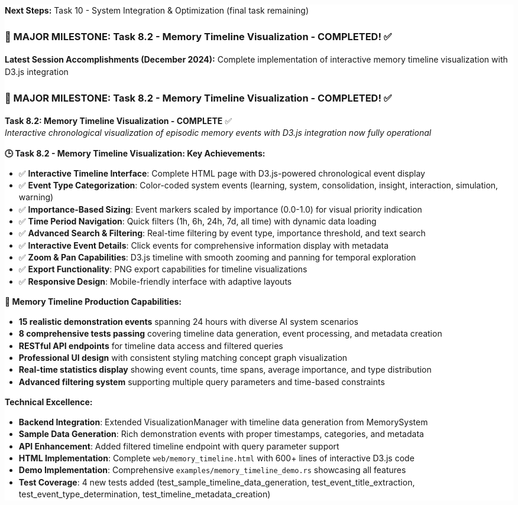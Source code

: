 **Next Steps:** Task 10 - System Integration & Optimization (final task remaining)

### 🎉 MAJOR MILESTONE: Task 8.2 - Memory Timeline Visualization - COMPLETED! ✅

**Latest Session Accomplishments (December 2024):** Complete implementation of interactive memory timeline visualization with D3.js integration

### 🎉 MAJOR MILESTONE: Task 8.2 - Memory Timeline Visualization - COMPLETED! ✅

**Task 8.2: Memory Timeline Visualization - COMPLETE** ✅  
*Interactive chronological visualization of episodic memory events with D3.js integration now fully operational*

**🕒 Task 8.2 - Memory Timeline Visualization: Key Achievements:**
- ✅ **Interactive Timeline Interface**: Complete HTML page with D3.js-powered chronological event display
- ✅ **Event Type Categorization**: Color-coded system events (learning, system, consolidation, insight, interaction, simulation, warning)
- ✅ **Importance-Based Sizing**: Event markers scaled by importance (0.0-1.0) for visual priority indication
- ✅ **Time Period Navigation**: Quick filters (1h, 6h, 24h, 7d, all time) with dynamic data loading
- ✅ **Advanced Search & Filtering**: Real-time filtering by event type, importance threshold, and text search
- ✅ **Interactive Event Details**: Click events for comprehensive information display with metadata
- ✅ **Zoom & Pan Capabilities**: D3.js timeline with smooth zooming and panning for temporal exploration
- ✅ **Export Functionality**: PNG export capabilities for timeline visualizations
- ✅ **Responsive Design**: Mobile-friendly interface with adaptive layouts

**🎯 Memory Timeline Production Capabilities:**
- **15 realistic demonstration events** spanning 24 hours with diverse AI system scenarios
- **8 comprehensive tests passing** covering timeline data generation, event processing, and metadata creation
- **RESTful API endpoints** for timeline data access and filtered queries
- **Professional UI design** with consistent styling matching concept graph visualization
- **Real-time statistics display** showing event counts, time spans, average importance, and type distribution
- **Advanced filtering system** supporting multiple query parameters and time-based constraints

**Technical Excellence:**
- **Backend Integration**: Extended VisualizationManager with timeline data generation from MemorySystem
- **Sample Data Generation**: Rich demonstration events with proper timestamps, categories, and metadata
- **API Enhancement**: Added filtered timeline endpoint with query parameter support
- **HTML Implementation**: Complete `web/memory_timeline.html` with 600+ lines of interactive D3.js code
- **Demo Implementation**: Comprehensive `examples/memory_timeline_demo.rs` showcasing all features
- **Test Coverage**: 4 new tests added (test_sample_timeline_data_generation, test_event_title_extraction, test_event_type_determination, test_timeline_metadata_creation)
